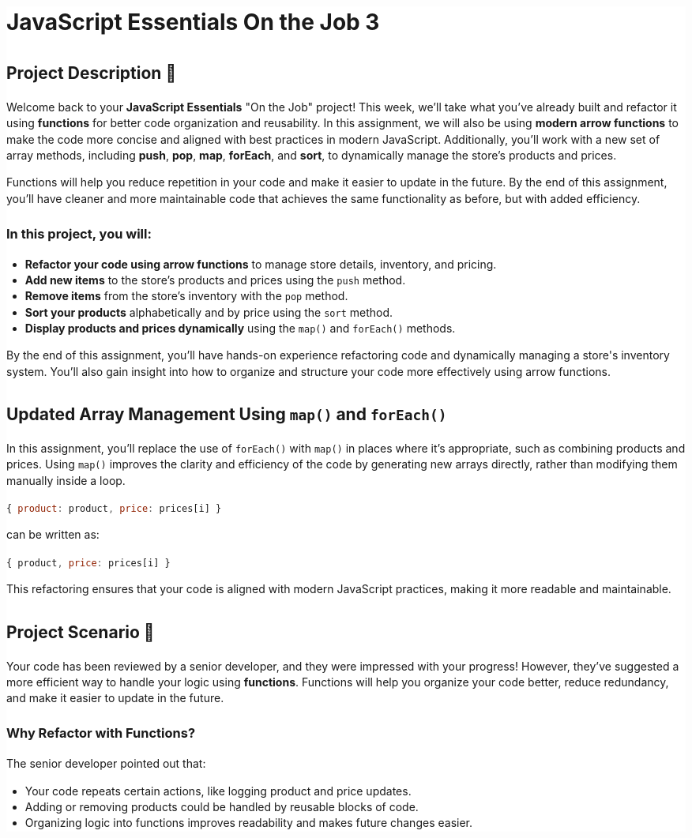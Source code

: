 # JavaScript Essentials On the Job 3

## Project Description 📄
Welcome back to your **JavaScript Essentials** "On the Job" project! This week, we’ll take what you’ve already built and refactor it using **functions** for better code organization and reusability. In this assignment, we will also be using **modern arrow functions** to make the code more concise and aligned with best practices in modern JavaScript. Additionally, you’ll work with a new set of array methods, including **push**, **pop**, **map**, **forEach**, and **sort**, to dynamically manage the store’s products and prices.

Functions will help you reduce repetition in your code and make it easier to update in the future. By the end of this assignment, you’ll have cleaner and more maintainable code that achieves the same functionality as before, but with added efficiency.

### In this project, you will:
  - **Refactor your code using arrow functions** to manage store details, inventory, and pricing.
  - **Add new items** to the store’s products and prices using the `push` method.
  - **Remove items** from the store’s inventory with the `pop` method.
  - **Sort your products** alphabetically and by price using the `sort` method.
  - **Display products and prices dynamically** using the `map()` and `forEach()` methods.

By the end of this assignment, you’ll have hands-on experience refactoring code and dynamically managing a store's inventory system. You’ll also gain insight into how to organize and structure your code more effectively using arrow functions.

## Updated Array Management Using `map()` and `forEach()`

In this assignment, you’ll replace the use of `forEach()` with `map()` in places where it’s appropriate, such as combining products and prices. Using `map()` improves the clarity and efficiency of the code by generating new arrays directly, rather than modifying them manually inside a loop.


```javascript
{ product: product, price: prices[i] }
```
can be written as:
```javascript
{ product, price: prices[i] }
```

This refactoring ensures that your code is aligned with modern JavaScript practices, making it more readable and maintainable.
## Project Scenario 📄

Your code has been reviewed by a senior developer, and they were impressed with your progress! However, they’ve suggested a more efficient way to handle your logic using **functions**. Functions will help you organize your code better, reduce redundancy, and make it easier to update in the future.

### Why Refactor with Functions?

The senior developer pointed out that:
- Your code repeats certain actions, like logging product and price updates.
- Adding or removing products could be handled by reusable blocks of code.
- Organizing logic into functions improves readability and makes future changes easier.
